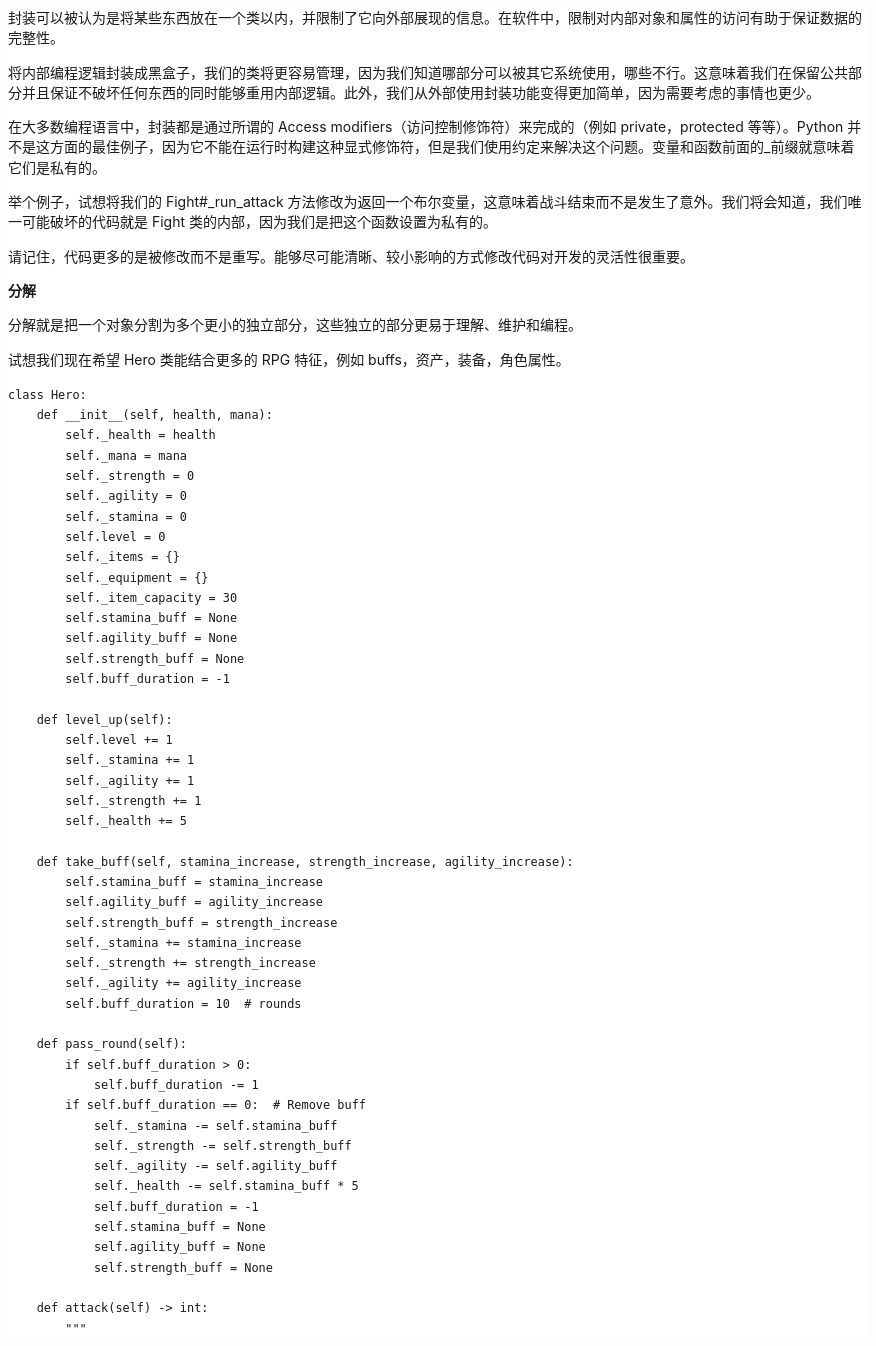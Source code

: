 封装可以被认为是将某些东西放在一个类以内，并限制了它向外部展现的信息。在软件中，限制对内部对象和属性的访问有助于保证数据的完整性。

将内部编程逻辑封装成黑盒子，我们的类将更容易管理，因为我们知道哪部分可以被其它系统使用，哪些不行。这意味着我们在保留公共部分并且保证不破坏任何东西的同时能够重用内部逻辑。此外，我们从外部使用封装功能变得更加简单，因为需要考虑的事情也更少。

在大多数编程语言中，封装都是通过所谓的 Access modifiers（访问控制修饰符）来完成的（例如 private，protected 等等）。Python 并不是这方面的最佳例子，因为它不能在运行时构建这种显式修饰符，但是我们使用约定来解决这个问题。变量和函数前面的_前缀就意味着它们是私有的。

举个例子，试想将我们的 Fight#_run_attack 方法修改为返回一个布尔变量，这意味着战斗结束而不是发生了意外。我们将会知道，我们唯一可能破坏的代码就是 Fight 类的内部，因为我们是把这个函数设置为私有的。

请记住，代码更多的是被修改而不是重写。能够尽可能清晰、较小影响的方式修改代码对开发的灵活性很重要。

**分解**

分解就是把一个对象分割为多个更小的独立部分，这些独立的部分更易于理解、维护和编程。

试想我们现在希望 Hero 类能结合更多的 RPG 特征，例如 buffs，资产，装备，角色属性。

```
class Hero:
    def __init__(self, health, mana):
        self._health = health
        self._mana = mana
        self._strength = 0
        self._agility = 0
        self._stamina = 0
        self.level = 0
        self._items = {}
        self._equipment = {}
        self._item_capacity = 30
        self.stamina_buff = None
        self.agility_buff = None
        self.strength_buff = None
        self.buff_duration = -1

    def level_up(self):
        self.level += 1
        self._stamina += 1
        self._agility += 1
        self._strength += 1
        self._health += 5

    def take_buff(self, stamina_increase, strength_increase, agility_increase):
        self.stamina_buff = stamina_increase
        self.agility_buff = agility_increase
        self.strength_buff = strength_increase
        self._stamina += stamina_increase
        self._strength += strength_increase
        self._agility += agility_increase
        self.buff_duration = 10  # rounds

    def pass_round(self):
        if self.buff_duration > 0:
            self.buff_duration -= 1
        if self.buff_duration == 0:  # Remove buff
            self._stamina -= self.stamina_buff
            self._strength -= self.strength_buff
            self._agility -= self.agility_buff
            self._health -= self.stamina_buff * 5
            self.buff_duration = -1
            self.stamina_buff = None
            self.agility_buff = None
            self.strength_buff = None

    def attack(self) -> int:
        """
```